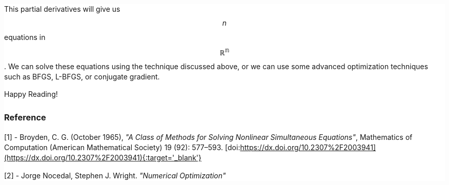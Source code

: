 This partial derivatives will give us $$ n $$ equations in $$ \mathbb{R^n} $$. We can solve these equations using the technique discussed above, or we can use some advanced optimization techniques such as BFGS, L-BFGS, or conjugate gradient.

Happy Reading!

### Reference

[1] - Broyden, C. G. (October 1965), _"A Class of Methods for Solving Nonlinear Simultaneous Equations"_, Mathematics of Computation (American Mathematical Society) 19 (92): 577–593. [doi:https://dx.doi.org/10.2307%2F2003941](https://dx.doi.org/10.2307%2F2003941){:target='_blank'}

[2] - Jorge Nocedal, Stephen J. Wright. _"Numerical Optimization"_
